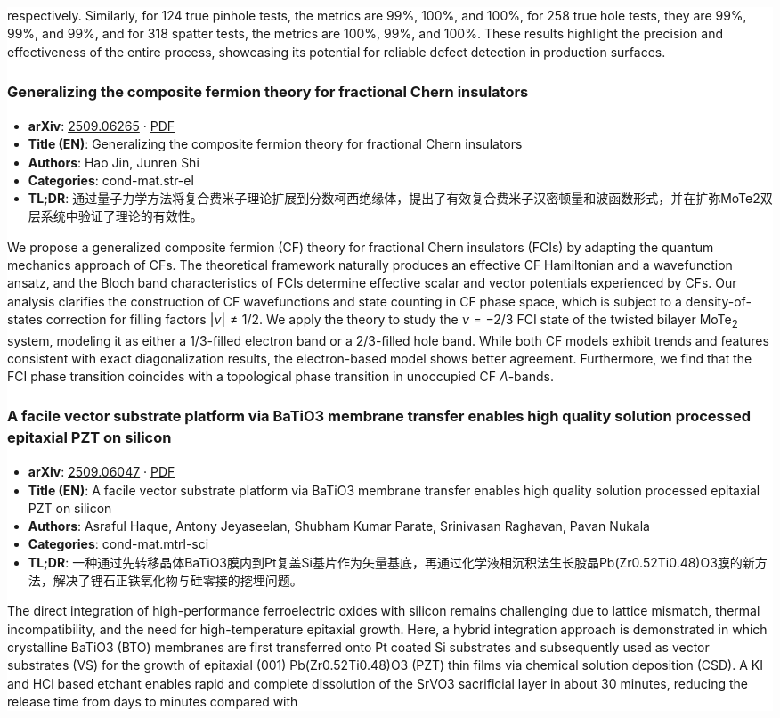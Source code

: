 respectively. Similarly, for 124 true pinhole tests, the metrics are 99%, 100%,
and 100%, for 258 true hole tests, they are 99%, 99%, and 99%, and for 318
spatter tests, the metrics are 100%, 99%, and 100%. These results highlight the
precision and effectiveness of the entire process, showcasing its potential for
reliable defect detection in production surfaces.

### Generalizing the composite fermion theory for fractional Chern insulators
- **arXiv**: [2509.06265](https://arxiv.org/abs/2509.06265)  ·  [PDF](https://arxiv.org/pdf/2509.06265.pdf)
- **Title (EN)**: Generalizing the composite fermion theory for fractional Chern insulators
- **Authors**: Hao Jin, Junren Shi
- **Categories**: cond-mat.str-el
- **TL;DR**: 通过量子力学方法将复合费米子理论扩展到分数柯西绝缘体，提出了有效复合费米子汉密顿量和波函数形式，并在扩弥MoTe2双层系统中验证了理论的有效性。

We propose a generalized composite fermion (CF) theory for fractional Chern
insulators (FCIs) by adapting the quantum mechanics approach of CFs. The
theoretical framework naturally produces an effective CF Hamiltonian and a
wavefunction ansatz, and the Bloch band characteristics of FCIs determine
effective scalar and vector potentials experienced by CFs. Our analysis
clarifies the construction of CF wavefunctions and state counting in CF phase
space, which is subject to a density-of-states correction for filling factors
$|\nu| \neq 1/2$. We apply the theory to study the $\nu=-2/3$ FCI state of the
twisted bilayer MoTe$_2$ system, modeling it as either a $1/3$-filled electron
band or a $2/3$-filled hole band. While both CF models exhibit trends and
features consistent with exact diagonalization results, the electron-based
model shows better agreement. Furthermore, we find that the FCI phase
transition coincides with a topological phase transition in unoccupied CF
$\Lambda$-bands.

### A facile vector substrate platform via BaTiO3 membrane transfer enables high quality solution processed epitaxial PZT on silicon
- **arXiv**: [2509.06047](https://arxiv.org/abs/2509.06047)  ·  [PDF](https://arxiv.org/pdf/2509.06047.pdf)
- **Title (EN)**: A facile vector substrate platform via BaTiO3 membrane transfer enables high quality solution processed epitaxial PZT on silicon
- **Authors**: Asraful Haque, Antony Jeyaseelan, Shubham Kumar Parate, Srinivasan Raghavan, Pavan Nukala
- **Categories**: cond-mat.mtrl-sci
- **TL;DR**: 一种通过先转移晶体BaTiO3膜内到Pt复盖Si基片作为矢量基底，再通过化学液相沉积法生长股晶Pb(Zr0.52Ti0.48)O3膜的新方法，解决了锂石正铁氧化物与硅零接的挖埋问题。

The direct integration of high-performance ferroelectric oxides with silicon
remains challenging due to lattice mismatch, thermal incompatibility, and the
need for high-temperature epitaxial growth. Here, a hybrid integration approach
is demonstrated in which crystalline BaTiO3 (BTO) membranes are first
transferred onto Pt coated Si substrates and subsequently used as vector
substrates (VS) for the growth of epitaxial (001) Pb(Zr0.52Ti0.48)O3 (PZT) thin
films via chemical solution deposition (CSD). A KI and HCl based etchant
enables rapid and complete dissolution of the SrVO3 sacrificial layer in about
30 minutes, reducing the release time from days to minutes compared with
